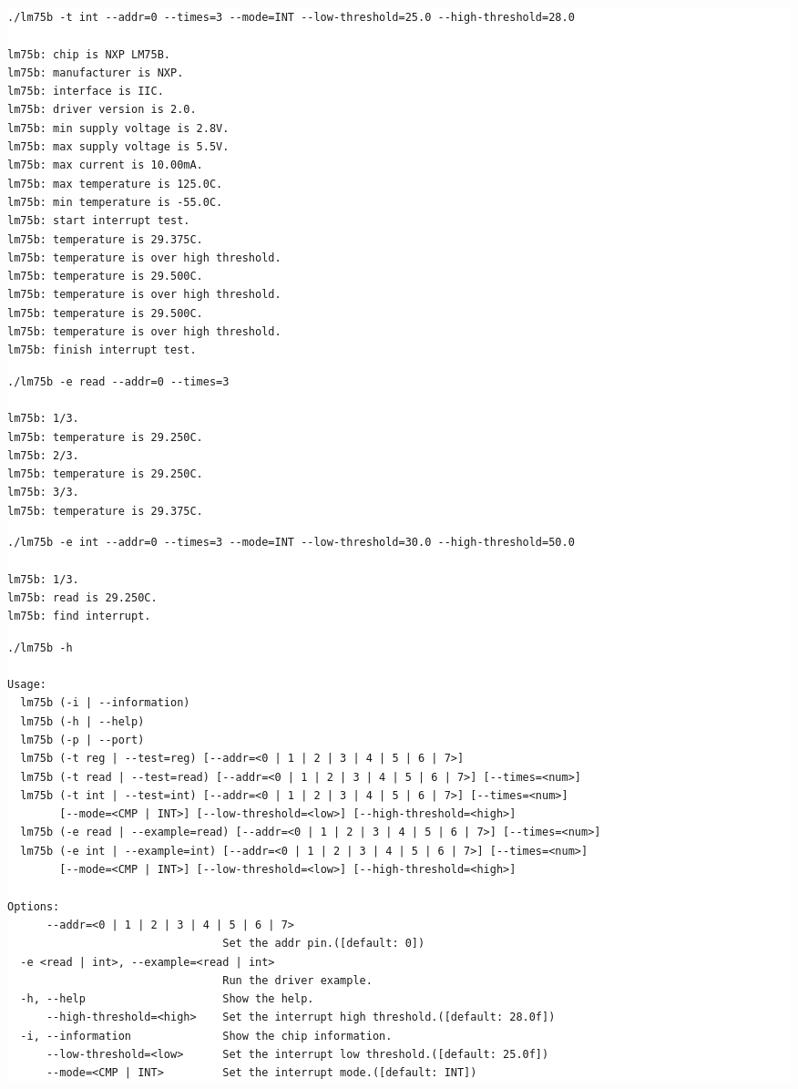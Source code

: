```shell
./lm75b -t int --addr=0 --times=3 --mode=INT --low-threshold=25.0 --high-threshold=28.0

lm75b: chip is NXP LM75B.
lm75b: manufacturer is NXP.
lm75b: interface is IIC.
lm75b: driver version is 2.0.
lm75b: min supply voltage is 2.8V.
lm75b: max supply voltage is 5.5V.
lm75b: max current is 10.00mA.
lm75b: max temperature is 125.0C.
lm75b: min temperature is -55.0C.
lm75b: start interrupt test.
lm75b: temperature is 29.375C.
lm75b: temperature is over high threshold.
lm75b: temperature is 29.500C.
lm75b: temperature is over high threshold.
lm75b: temperature is 29.500C.
lm75b: temperature is over high threshold.
lm75b: finish interrupt test.
```

```shell
./lm75b -e read --addr=0 --times=3

lm75b: 1/3.
lm75b: temperature is 29.250C.
lm75b: 2/3.
lm75b: temperature is 29.250C.
lm75b: 3/3.
lm75b: temperature is 29.375C.
```

```shell
./lm75b -e int --addr=0 --times=3 --mode=INT --low-threshold=30.0 --high-threshold=50.0

lm75b: 1/3.
lm75b: read is 29.250C.
lm75b: find interrupt.
```

```shell
./lm75b -h

Usage:
  lm75b (-i | --information)
  lm75b (-h | --help)
  lm75b (-p | --port)
  lm75b (-t reg | --test=reg) [--addr=<0 | 1 | 2 | 3 | 4 | 5 | 6 | 7>]
  lm75b (-t read | --test=read) [--addr=<0 | 1 | 2 | 3 | 4 | 5 | 6 | 7>] [--times=<num>]
  lm75b (-t int | --test=int) [--addr=<0 | 1 | 2 | 3 | 4 | 5 | 6 | 7>] [--times=<num>]
        [--mode=<CMP | INT>] [--low-threshold=<low>] [--high-threshold=<high>]
  lm75b (-e read | --example=read) [--addr=<0 | 1 | 2 | 3 | 4 | 5 | 6 | 7>] [--times=<num>]
  lm75b (-e int | --example=int) [--addr=<0 | 1 | 2 | 3 | 4 | 5 | 6 | 7>] [--times=<num>]
        [--mode=<CMP | INT>] [--low-threshold=<low>] [--high-threshold=<high>]

Options:
      --addr=<0 | 1 | 2 | 3 | 4 | 5 | 6 | 7>
                                 Set the addr pin.([default: 0])
  -e <read | int>, --example=<read | int>
                                 Run the driver example.
  -h, --help                     Show the help.
      --high-threshold=<high>    Set the interrupt high threshold.([default: 28.0f])
  -i, --information              Show the chip information.
      --low-threshold=<low>      Set the interrupt low threshold.([default: 25.0f])
      --mode=<CMP | INT>         Set the interrupt mode.([default: INT])
```
